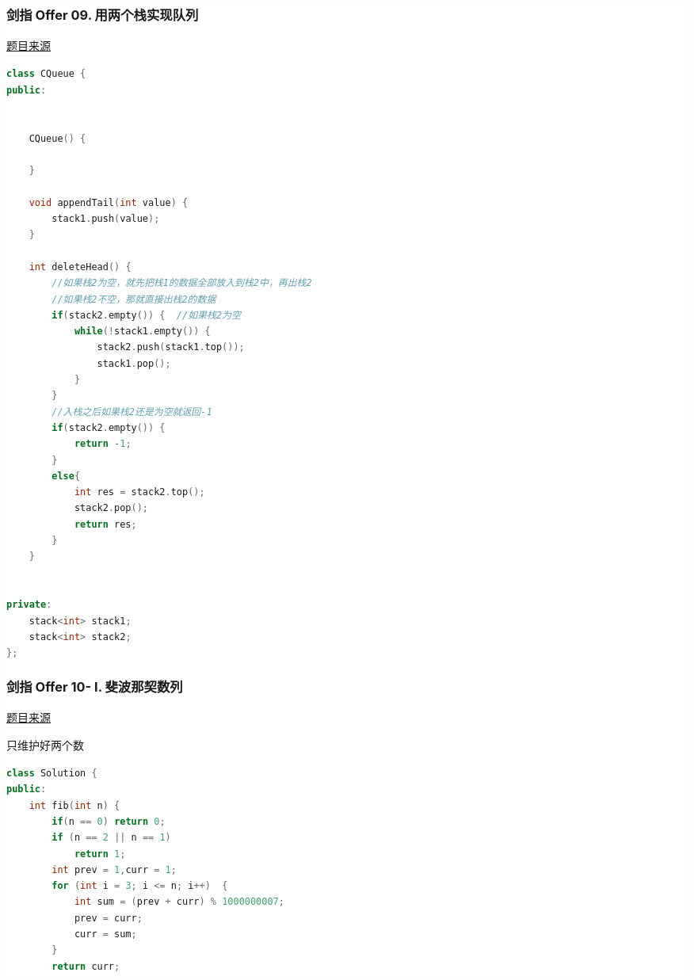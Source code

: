### 剑指 Offer 09. 用两个栈实现队列

[题目来源](https://leetcode-cn.com/problems/yong-liang-ge-zhan-shi-xian-dui-lie-lcof/)

```cpp
class CQueue {
public:


    CQueue() {

    }
    
    void appendTail(int value) {
        stack1.push(value);
    }
    
    int deleteHead() {
        //如果栈2为空，就先把栈1的数据全部放入到栈2中，再出栈2
        //如果栈2不空，那就直接出栈2的数据
        if(stack2.empty()) {  //如果栈2为空
            while(!stack1.empty()) {
                stack2.push(stack1.top());
                stack1.pop();
            }
        }
        //入栈之后如果栈2还是为空就返回-1
        if(stack2.empty()) {
            return -1;
        }
        else{
            int res = stack2.top();
            stack2.pop();
            return res;
        }
    }
    
 
private:
    stack<int> stack1;
    stack<int> stack2;
};

```

### 剑指 Offer 10- I. 斐波那契数列

[题目来源](https://leetcode-cn.com/problems/fei-bo-na-qi-shu-lie-lcof/)

只维护好两个数

```cpp
class Solution {
public:
    int fib(int n) {
        if(n == 0) return 0;
        if (n == 2 || n == 1) 
            return 1;
        int prev = 1,curr = 1;
        for (int i = 3; i <= n; i++)  {
            int sum = (prev + curr) % 1000000007;
            prev = curr;
            curr = sum;
        }
        return curr;
```